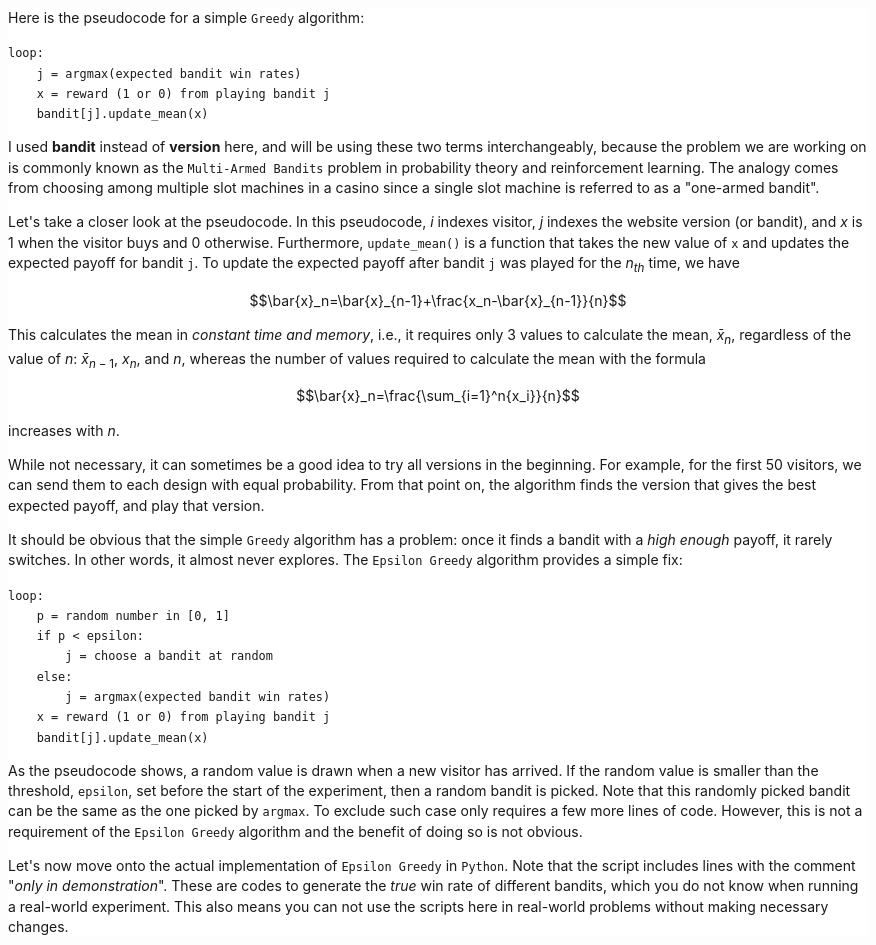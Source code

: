 Here is the pseudocode for a simple `Greedy` algorithm:

```
loop:
    j = argmax(expected bandit win rates)
    x = reward (1 or 0) from playing bandit j
    bandit[j].update_mean(x)
```

I used **bandit** instead of **version** here, and will be using these two terms interchangeably, because the problem we are working on is commonly known as the ``Multi-Armed Bandits`` problem in probability theory and reinforcement learning. The analogy comes from choosing among multiple slot machines in a casino since a single slot machine is referred to as a "one-armed bandit".

Let's take a closer look at the pseudocode. In this pseudocode, $i$ indexes visitor, $j$ indexes the website version (or bandit), and $x$ is 1 when the visitor buys and 0 otherwise. Furthermore, `update_mean()` is a function that takes the new value of `x` and updates the expected payoff for bandit `j`. To update the expected payoff after bandit `j` was played for the $n_{th}$ time, we have

$$\bar{x}_n=\bar{x}_{n-1}+\frac{x_n-\bar{x}_{n-1}}{n}$$

This calculates the mean in *constant time and memory*, i.e., it requires only 3 values to calculate the mean, $\bar{x}_n$, regardless of the value of $n$: $\bar{x}_{n-1}$, $x_n$, and $n$, whereas the number of values required to calculate the mean with the formula

$$\bar{x}_n=\frac{\sum_{i=1}^n{x_i}}{n}$$

increases with $n$.

While not necessary, it can sometimes be a good idea to try all versions in the beginning. For example, for the first 50 visitors, we can send them to each design with equal probability. From that point on, the algorithm finds the version that gives the best expected payoff, and play that version.

It should be obvious that the simple `Greedy` algorithm has a problem: once it finds a bandit with a *high enough* payoff, it rarely switches. In other words, it almost never explores. The `Epsilon Greedy` algorithm provides a simple fix:

```
loop:
    p = random number in [0, 1]
    if p < epsilon:
        j = choose a bandit at random
    else:
        j = argmax(expected bandit win rates)
    x = reward (1 or 0) from playing bandit j
    bandit[j].update_mean(x)
```

As the pseudocode shows, a random value is drawn when a new visitor has arrived. If the random value is smaller than the threshold, `epsilon`, set before the start of the experiment, then a random bandit is picked. Note that this randomly picked bandit can be the same as the one picked by `argmax`. To exclude such case only requires a few more lines of code. However, this is not a requirement of the `Epsilon Greedy` algorithm and the benefit of doing so is not obvious.

Let's now move onto the actual implementation of `Epsilon Greedy` in `Python`. Note that the script includes lines with the comment "*only in demonstration*". These are codes to generate the *true* win rate of different bandits, which you do not know when running a real-world experiment. This also means you can not use the scripts here in real-world problems without making necessary changes.

